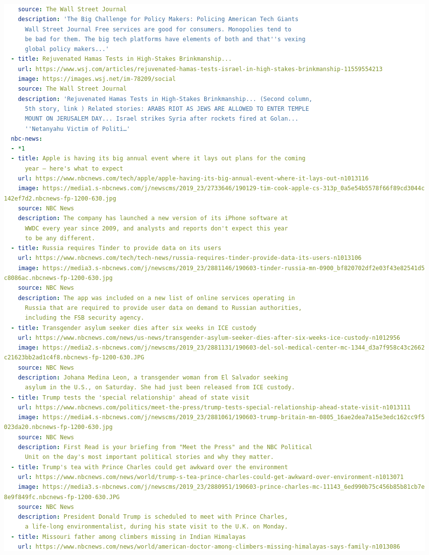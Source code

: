 ```yaml
    source: The Wall Street Journal
    description: 'The Big Challenge for Policy Makers: Policing American Tech Giants
      Wall Street Journal Free services are good for consumers. Monopolies tend to
      be bad for them. The big tech platforms have elements of both and that''s vexing
      global policy makers...'
  - title: Rejuvenated Hamas Tests in High-Stakes Brinkmanship...
    url: https://www.wsj.com/articles/rejuvenated-hamas-tests-israel-in-high-stakes-brinkmanship-11559554213
    image: https://images.wsj.net/im-78209/social
    source: The Wall Street Journal
    description: 'Rejuvenated Hamas Tests in High-Stakes Brinkmanship... (Second column,
      5th story, link ) Related stories: ARABS RIOT AS JEWS ARE ALLOWED TO ENTER TEMPLE
      MOUNT ON JERUSALEM DAY... Israel strikes Syria after rockets fired at Golan...
      ''Netanyahu Victim of Politi…'
  nbc-news:
  - *1
  - title: Apple is having its big annual event where it lays out plans for the coming
      year — here's what to expect
    url: https://www.nbcnews.com/tech/apple/apple-having-its-big-annual-event-where-it-lays-out-n1013116
    image: https://media1.s-nbcnews.com/j/newscms/2019_23/2733646/190129-tim-cook-apple-cs-313p_0a5e54b5578f66f89cd3044c142ef7d2.nbcnews-fp-1200-630.jpg
    source: NBC News
    description: The company has launched a new version of its iPhone software at
      WWDC every year since 2009, and analysts and reports don't expect this year
      to be any different.
  - title: Russia requires Tinder to provide data on its users
    url: https://www.nbcnews.com/tech/tech-news/russia-requires-tinder-provide-data-its-users-n1013106
    image: https://media3.s-nbcnews.com/j/newscms/2019_23/2881146/190603-tinder-russia-mn-0900_bf820702df2e03f43e82541d5c8086ac.nbcnews-fp-1200-630.jpg
    source: NBC News
    description: The app was included on a new list of online services operating in
      Russia that are required to provide user data on demand to Russian authorities,
      including the FSB security agency.
  - title: Transgender asylum seeker dies after six weeks in ICE custody
    url: https://www.nbcnews.com/news/us-news/transgender-asylum-seeker-dies-after-six-weeks-ice-custody-n1012956
    image: https://media2.s-nbcnews.com/j/newscms/2019_23/2881131/190603-del-sol-medical-center-mc-1344_d3a7f958c43c2662c21623bb2ad1c4f8.nbcnews-fp-1200-630.JPG
    source: NBC News
    description: Johana Medina Leon, a transgender woman from El Salvador seeking
      asylum in the U.S., on Saturday. She had just been released from ICE custody.
  - title: Trump tests the 'special relationship' ahead of state visit
    url: https://www.nbcnews.com/politics/meet-the-press/trump-tests-special-relationship-ahead-state-visit-n1013111
    image: https://media4.s-nbcnews.com/j/newscms/2019_23/2881061/190603-trump-britain-mn-0805_16ae2dea7a15e3edc162cc9f5023da20.nbcnews-fp-1200-630.jpg
    source: NBC News
    description: First Read is your briefing from "Meet the Press" and the NBC Political
      Unit on the day's most important political stories and why they matter.
  - title: Trump's tea with Prince Charles could get awkward over the environment
    url: https://www.nbcnews.com/news/world/trump-s-tea-prince-charles-could-get-awkward-over-environment-n1013071
    image: https://media3.s-nbcnews.com/j/newscms/2019_23/2880951/190603-prince-charles-mc-11143_6ed990b75c456b85b81cb7e8e9f849fc.nbcnews-fp-1200-630.JPG
    source: NBC News
    description: President Donald Trump is scheduled to meet with Prince Charles,
      a life-long environmentalist, during his state visit to the U.K. on Monday.
  - title: Missouri father among climbers missing in Indian Himalayas
    url: https://www.nbcnews.com/news/world/american-doctor-among-climbers-missing-himalayas-says-family-n1013086
```